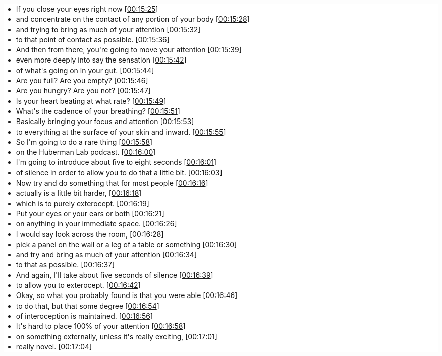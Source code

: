 *  If you close your eyes right now [[00:15:25](https://www.youtube.com/watch?v=qdk7XuBgSjw&t=925.4799999999999s)]
*  and concentrate on the contact of any portion of your body [[00:15:28](https://www.youtube.com/watch?v=qdk7XuBgSjw&t=928.4399999999999s)]
*  and trying to bring as much of your attention [[00:15:32](https://www.youtube.com/watch?v=qdk7XuBgSjw&t=932.86s)]
*  to that point of contact as possible. [[00:15:36](https://www.youtube.com/watch?v=qdk7XuBgSjw&t=936.04s)]
*  And then from there, you're going to move your attention [[00:15:39](https://www.youtube.com/watch?v=qdk7XuBgSjw&t=939.76s)]
*  even more deeply into say the sensation [[00:15:42](https://www.youtube.com/watch?v=qdk7XuBgSjw&t=942.12s)]
*  of what's going on in your gut. [[00:15:44](https://www.youtube.com/watch?v=qdk7XuBgSjw&t=944.98s)]
*  Are you full? Are you empty? [[00:15:46](https://www.youtube.com/watch?v=qdk7XuBgSjw&t=946.28s)]
*  Are you hungry? Are you not? [[00:15:47](https://www.youtube.com/watch?v=qdk7XuBgSjw&t=947.8s)]
*  Is your heart beating at what rate? [[00:15:49](https://www.youtube.com/watch?v=qdk7XuBgSjw&t=949.88s)]
*  What's the cadence of your breathing? [[00:15:51](https://www.youtube.com/watch?v=qdk7XuBgSjw&t=951.66s)]
*  Basically bringing your focus and attention [[00:15:53](https://www.youtube.com/watch?v=qdk7XuBgSjw&t=953.12s)]
*  to everything at the surface of your skin and inward. [[00:15:55](https://www.youtube.com/watch?v=qdk7XuBgSjw&t=955.8399999999999s)]
*  So I'm going to do a rare thing [[00:15:58](https://www.youtube.com/watch?v=qdk7XuBgSjw&t=958.72s)]
*  on the Huberman Lab podcast. [[00:16:00](https://www.youtube.com/watch?v=qdk7XuBgSjw&t=960.52s)]
*  I'm going to introduce about five to eight seconds [[00:16:01](https://www.youtube.com/watch?v=qdk7XuBgSjw&t=961.64s)]
*  of silence in order to allow you to do that a little bit. [[00:16:03](https://www.youtube.com/watch?v=qdk7XuBgSjw&t=963.4s)]
*  Now try and do something that for most people [[00:16:16](https://www.youtube.com/watch?v=qdk7XuBgSjw&t=976.36s)]
*  actually is a little bit harder, [[00:16:18](https://www.youtube.com/watch?v=qdk7XuBgSjw&t=978.5799999999999s)]
*  which is to purely exterocept. [[00:16:19](https://www.youtube.com/watch?v=qdk7XuBgSjw&t=979.9s)]
*  Put your eyes or your ears or both [[00:16:21](https://www.youtube.com/watch?v=qdk7XuBgSjw&t=981.88s)]
*  on anything in your immediate space. [[00:16:26](https://www.youtube.com/watch?v=qdk7XuBgSjw&t=986.3199999999999s)]
*  I would say look across the room, [[00:16:28](https://www.youtube.com/watch?v=qdk7XuBgSjw&t=988.76s)]
*  pick a panel on the wall or a leg of a table or something [[00:16:30](https://www.youtube.com/watch?v=qdk7XuBgSjw&t=990.16s)]
*  and try and bring as much of your attention [[00:16:34](https://www.youtube.com/watch?v=qdk7XuBgSjw&t=994.8s)]
*  to that as possible. [[00:16:37](https://www.youtube.com/watch?v=qdk7XuBgSjw&t=997.1999999999999s)]
*  And again, I'll take about five seconds of silence [[00:16:39](https://www.youtube.com/watch?v=qdk7XuBgSjw&t=999.52s)]
*  to allow you to exterocept. [[00:16:42](https://www.youtube.com/watch?v=qdk7XuBgSjw&t=1002.4s)]
*  Okay, so what you probably found is that you were able [[00:16:46](https://www.youtube.com/watch?v=qdk7XuBgSjw&t=1006.28s)]
*  to do that, but that some degree [[00:16:54](https://www.youtube.com/watch?v=qdk7XuBgSjw&t=1014.56s)]
*  of interoception is maintained. [[00:16:56](https://www.youtube.com/watch?v=qdk7XuBgSjw&t=1016.5799999999999s)]
*  It's hard to place 100% of your attention [[00:16:58](https://www.youtube.com/watch?v=qdk7XuBgSjw&t=1018.8s)]
*  on something externally, unless it's really exciting, [[00:17:01](https://www.youtube.com/watch?v=qdk7XuBgSjw&t=1021.0799999999999s)]
*  really novel. [[00:17:04](https://www.youtube.com/watch?v=qdk7XuBgSjw&t=1024.48s)]